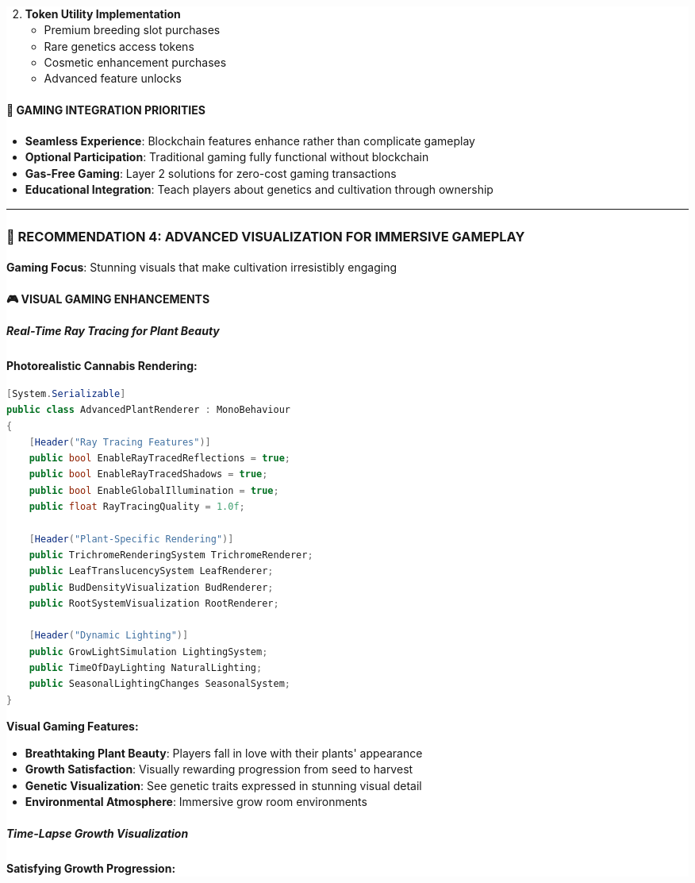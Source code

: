 2. **Token Utility Implementation**
   - Premium breeding slot purchases
   - Rare genetics access tokens
   - Cosmetic enhancement purchases
   - Advanced feature unlocks

#### **🎯 GAMING INTEGRATION PRIORITIES**
- **Seamless Experience**: Blockchain features enhance rather than complicate gameplay
- **Optional Participation**: Traditional gaming fully functional without blockchain
- **Gas-Free Gaming**: Layer 2 solutions for zero-cost gaming transactions
- **Educational Integration**: Teach players about genetics and cultivation through ownership

---

### **🎨 RECOMMENDATION 4: ADVANCED VISUALIZATION FOR IMMERSIVE GAMEPLAY**
**Gaming Focus**: Stunning visuals that make cultivation irresistibly engaging

#### **🎮 VISUAL GAMING ENHANCEMENTS**

##### **Real-Time Ray Tracing for Plant Beauty**
**Photorealistic Cannabis Rendering:**

```csharp
[System.Serializable]
public class AdvancedPlantRenderer : MonoBehaviour
{
    [Header("Ray Tracing Features")]
    public bool EnableRayTracedReflections = true;
    public bool EnableRayTracedShadows = true;
    public bool EnableGlobalIllumination = true;
    public float RayTracingQuality = 1.0f;
    
    [Header("Plant-Specific Rendering")]
    public TrichromeRenderingSystem TrichromeRenderer;
    public LeafTranslucencySystem LeafRenderer;
    public BudDensityVisualization BudRenderer;
    public RootSystemVisualization RootRenderer;
    
    [Header("Dynamic Lighting")]
    public GrowLightSimulation LightingSystem;
    public TimeOfDayLighting NaturalLighting;
    public SeasonalLightingChanges SeasonalSystem;
}
```

**Visual Gaming Features:**
- **Breathtaking Plant Beauty**: Players fall in love with their plants' appearance
- **Growth Satisfaction**: Visually rewarding progression from seed to harvest
- **Genetic Visualization**: See genetic traits expressed in stunning visual detail
- **Environmental Atmosphere**: Immersive grow room environments

##### **Time-Lapse Growth Visualization**
**Satisfying Growth Progression:**
